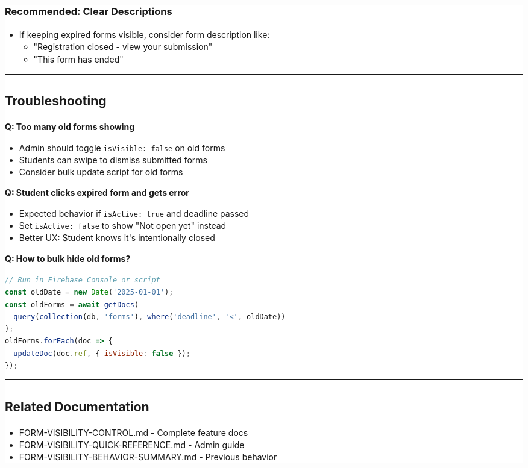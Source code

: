 ### Recommended: Clear Descriptions
- If keeping expired forms visible, consider form description like:
  - "Registration closed - view your submission"
  - "This form has ended"

---

## Troubleshooting

**Q: Too many old forms showing**
- Admin should toggle `isVisible: false` on old forms
- Students can swipe to dismiss submitted forms
- Consider bulk update script for old forms

**Q: Student clicks expired form and gets error**
- Expected behavior if `isActive: true` and deadline passed
- Set `isActive: false` to show "Not open yet" instead
- Better UX: Student knows it's intentionally closed

**Q: How to bulk hide old forms?**
```javascript
// Run in Firebase Console or script
const oldDate = new Date('2025-01-01');
const oldForms = await getDocs(
  query(collection(db, 'forms'), where('deadline', '<', oldDate))
);
oldForms.forEach(doc => {
  updateDoc(doc.ref, { isVisible: false });
});
```

---

## Related Documentation
- [FORM-VISIBILITY-CONTROL.md](./FORM-VISIBILITY-CONTROL.md) - Complete feature docs
- [FORM-VISIBILITY-QUICK-REFERENCE.md](./FORM-VISIBILITY-QUICK-REFERENCE.md) - Admin guide
- [FORM-VISIBILITY-BEHAVIOR-SUMMARY.md](./FORM-VISIBILITY-BEHAVIOR-SUMMARY.md) - Previous behavior
